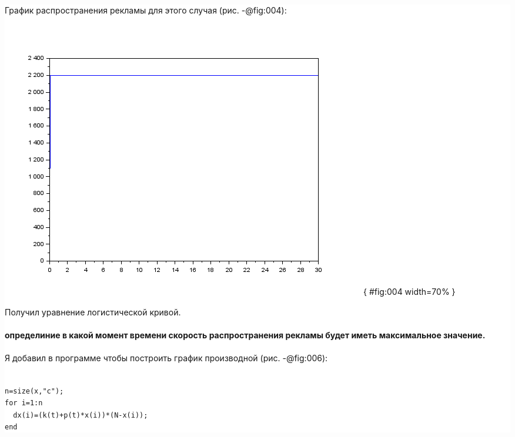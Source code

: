 
График распространения рекламы для этого случая (рис. -@fig:004):  

![График распространения рекламы. Коэффициент $\alpha_{1}$ = 0.000065, коэффициент $\alpha_{2}$ = 0.209](image/4.png){ #fig:004 width=70% } 

Получил уравнение логистической кривой. 

#### определиние в какой момент времени скорость распространения рекламы будет иметь максимальное значение.


Я добавил в программе чтобы построить график производной (рис. -@fig:006):  
```

n=size(x,"c");
for i=1:n
  dx(i)=(k(t)+p(t)*x(i))*(N-x(i));  
end
```
